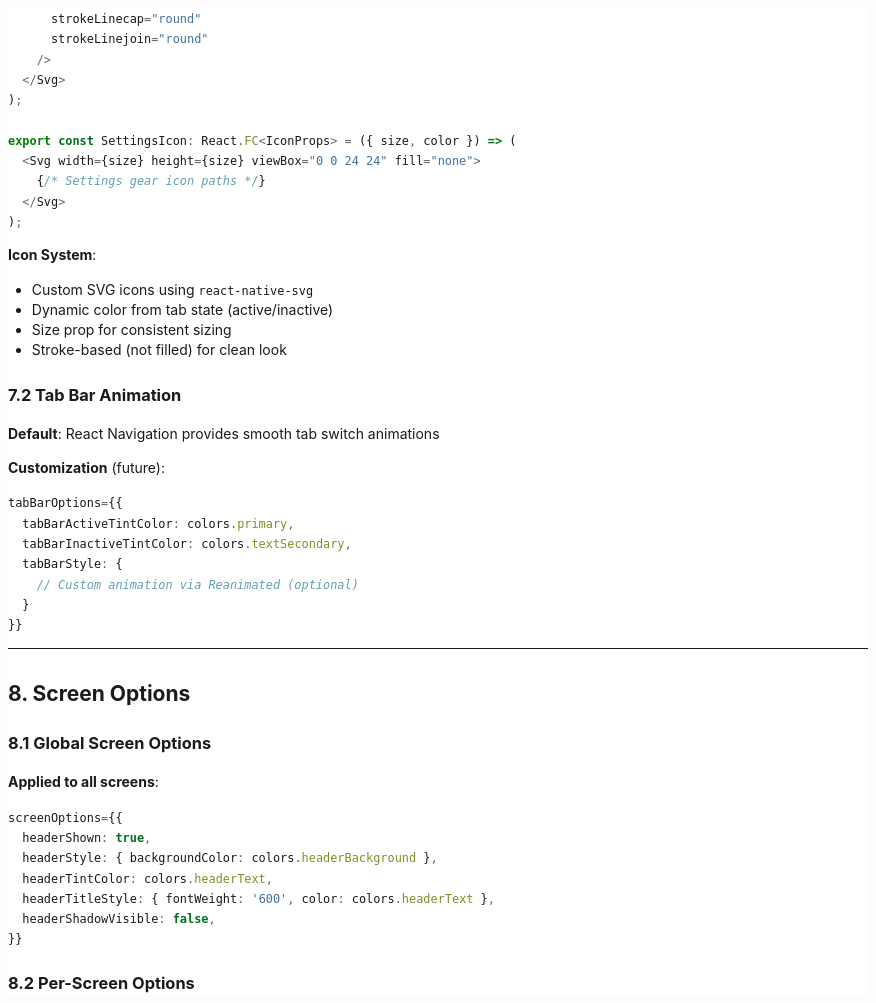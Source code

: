 ```typescript
      strokeLinecap="round"
      strokeLinejoin="round"
    />
  </Svg>
);

export const SettingsIcon: React.FC<IconProps> = ({ size, color }) => (
  <Svg width={size} height={size} viewBox="0 0 24 24" fill="none">
    {/* Settings gear icon paths */}
  </Svg>
);
```

**Icon System**:
- Custom SVG icons using `react-native-svg`
- Dynamic color from tab state (active/inactive)
- Size prop for consistent sizing
- Stroke-based (not filled) for clean look

### 7.2 Tab Bar Animation

**Default**: React Navigation provides smooth tab switch animations

**Customization** (future):
```typescript
tabBarOptions={{
  tabBarActiveTintColor: colors.primary,
  tabBarInactiveTintColor: colors.textSecondary,
  tabBarStyle: {
    // Custom animation via Reanimated (optional)
  }
}}
```

---

## 8. Screen Options

### 8.1 Global Screen Options

**Applied to all screens**:
```typescript
screenOptions={{
  headerShown: true,
  headerStyle: { backgroundColor: colors.headerBackground },
  headerTintColor: colors.headerText,
  headerTitleStyle: { fontWeight: '600', color: colors.headerText },
  headerShadowVisible: false,
}}
```

### 8.2 Per-Screen Options
